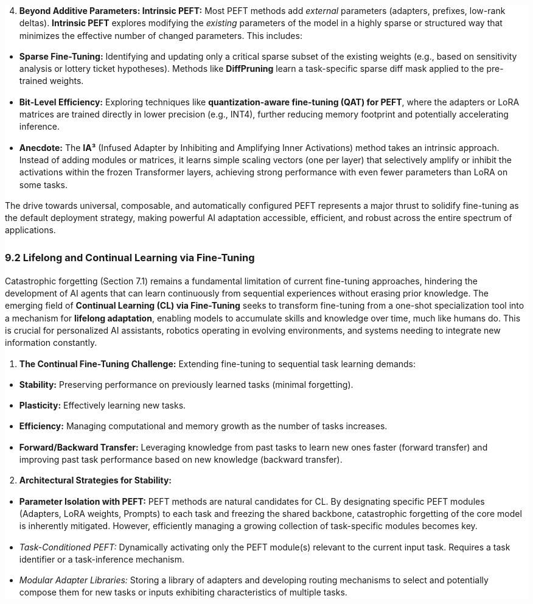 4.  **Beyond Additive Parameters: Intrinsic PEFT:** Most PEFT methods add *external* parameters (adapters, prefixes, low-rank deltas). **Intrinsic PEFT** explores modifying the *existing* parameters of the model in a highly sparse or structured way that minimizes the effective number of changed parameters. This includes:

*   **Sparse Fine-Tuning:** Identifying and updating only a critical sparse subset of the existing weights (e.g., based on sensitivity analysis or lottery ticket hypotheses). Methods like **DiffPruning** learn a task-specific sparse diff mask applied to the pre-trained weights.

*   **Bit-Level Efficiency:** Exploring techniques like **quantization-aware fine-tuning (QAT) for PEFT**, where the adapters or LoRA matrices are trained directly in lower precision (e.g., INT4), further reducing memory footprint and potentially accelerating inference.

*   **Anecdote:** The **IA³** (Infused Adapter by Inhibiting and Amplifying Inner Activations) method takes an intrinsic approach. Instead of adding modules or matrices, it learns simple scaling vectors (one per layer) that selectively amplify or inhibit the activations within the frozen Transformer layers, achieving strong performance with even fewer parameters than LoRA on some tasks.

The drive towards universal, composable, and automatically configured PEFT represents a major thrust to solidify fine-tuning as the default deployment strategy, making powerful AI adaptation accessible, efficient, and robust across the entire spectrum of applications.

### 9.2 Lifelong and Continual Learning via Fine-Tuning

Catastrophic forgetting (Section 7.1) remains a fundamental limitation of current fine-tuning approaches, hindering the development of AI agents that can learn continuously from sequential experiences without erasing prior knowledge. The emerging field of **Continual Learning (CL) via Fine-Tuning** seeks to transform fine-tuning from a one-shot specialization tool into a mechanism for **lifelong adaptation**, enabling models to accumulate skills and knowledge over time, much like humans do. This is crucial for personalized AI assistants, robotics operating in evolving environments, and systems needing to integrate new information constantly.

1.  **The Continual Fine-Tuning Challenge:** Extending fine-tuning to sequential task learning demands:

*   **Stability:** Preserving performance on previously learned tasks (minimal forgetting).

*   **Plasticity:** Effectively learning new tasks.

*   **Efficiency:** Managing computational and memory growth as the number of tasks increases.

*   **Forward/Backward Transfer:** Leveraging knowledge from past tasks to learn new ones faster (forward transfer) and improving past task performance based on new knowledge (backward transfer).

2.  **Architectural Strategies for Stability:**

*   **Parameter Isolation with PEFT:** PEFT methods are natural candidates for CL. By designating specific PEFT modules (Adapters, LoRA weights, Prompts) to each task and freezing the shared backbone, catastrophic forgetting of the core model is inherently mitigated. However, efficiently managing a growing collection of task-specific modules becomes key.

*   *Task-Conditioned PEFT:* Dynamically activating only the PEFT module(s) relevant to the current input task. Requires a task identifier or a task-inference mechanism.

*   *Modular Adapter Libraries:* Storing a library of adapters and developing routing mechanisms to select and potentially compose them for new tasks or inputs exhibiting characteristics of multiple tasks.
